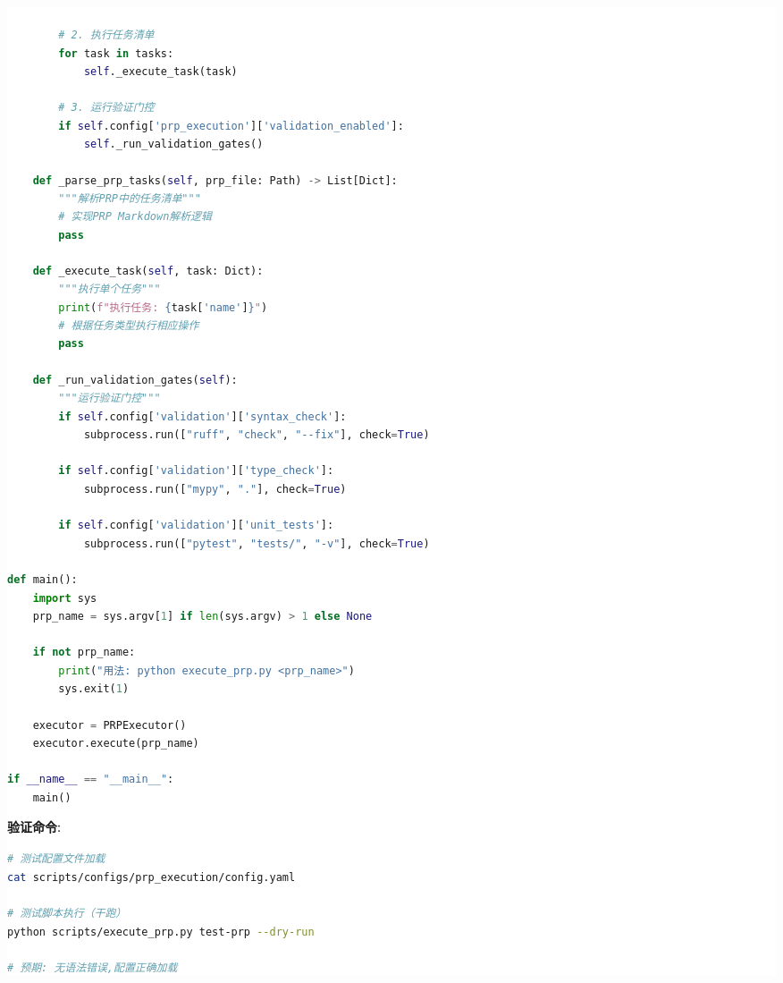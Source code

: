 ```python

        # 2. 执行任务清单
        for task in tasks:
            self._execute_task(task)

        # 3. 运行验证门控
        if self.config['prp_execution']['validation_enabled']:
            self._run_validation_gates()

    def _parse_prp_tasks(self, prp_file: Path) -> List[Dict]:
        """解析PRP中的任务清单"""
        # 实现PRP Markdown解析逻辑
        pass

    def _execute_task(self, task: Dict):
        """执行单个任务"""
        print(f"执行任务: {task['name']}")
        # 根据任务类型执行相应操作
        pass

    def _run_validation_gates(self):
        """运行验证门控"""
        if self.config['validation']['syntax_check']:
            subprocess.run(["ruff", "check", "--fix"], check=True)

        if self.config['validation']['type_check']:
            subprocess.run(["mypy", "."], check=True)

        if self.config['validation']['unit_tests']:
            subprocess.run(["pytest", "tests/", "-v"], check=True)

def main():
    import sys
    prp_name = sys.argv[1] if len(sys.argv) > 1 else None

    if not prp_name:
        print("用法: python execute_prp.py <prp_name>")
        sys.exit(1)

    executor = PRPExecutor()
    executor.execute(prp_name)

if __name__ == "__main__":
    main()
```

**验证命令**:
```bash
# 测试配置文件加载
cat scripts/configs/prp_execution/config.yaml

# 测试脚本执行（干跑）
python scripts/execute_prp.py test-prp --dry-run

# 预期: 无语法错误,配置正确加载
```
